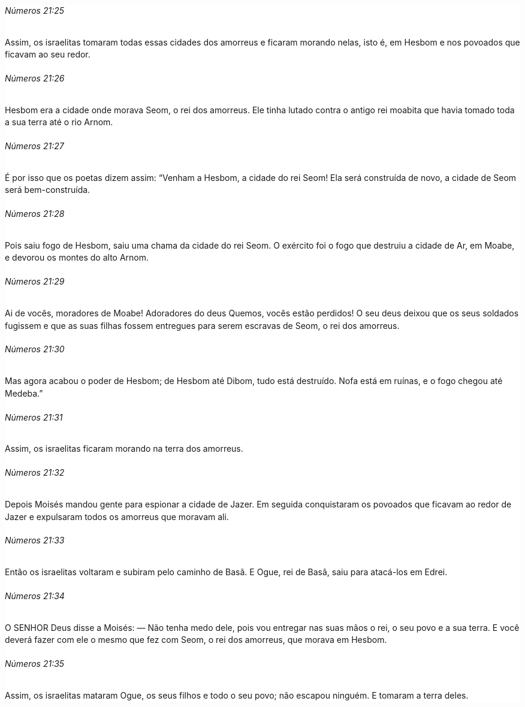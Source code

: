###### Números 21:25

Assim, os israelitas tomaram todas essas cidades dos amorreus e ficaram morando nelas, isto é, em Hesbom e nos povoados que ficavam ao seu redor.

###### Números 21:26

Hesbom era a cidade onde morava Seom, o rei dos amorreus. Ele tinha lutado contra o antigo rei moabita que havia tomado toda a sua terra até o rio Arnom.

###### Números 21:27

É por isso que os poetas dizem assim: “Venham a Hesbom, a cidade do rei Seom! Ela será construída de novo, a cidade de Seom será bem-construída.

###### Números 21:28

Pois saiu fogo de Hesbom, saiu uma chama da cidade do rei Seom. O exército foi o fogo que destruiu a cidade de Ar, em Moabe, e devorou os montes do alto Arnom.

###### Números 21:29

Ai de vocês, moradores de Moabe! Adoradores do deus Quemos, vocês estão perdidos! O seu deus deixou que os seus soldados fugissem e que as suas filhas fossem entregues para serem escravas de Seom, o rei dos amorreus.

###### Números 21:30

Mas agora acabou o poder de Hesbom; de Hesbom até Dibom, tudo está destruído. Nofa está em ruínas, e o fogo chegou até Medeba.”

###### Números 21:31

Assim, os israelitas ficaram morando na terra dos amorreus.

###### Números 21:32

Depois Moisés mandou gente para espionar a cidade de Jazer. Em seguida conquistaram os povoados que ficavam ao redor de Jazer e expulsaram todos os amorreus que moravam ali.

###### Números 21:33

Então os israelitas voltaram e subiram pelo caminho de Basã. E Ogue, rei de Basã, saiu para atacá-los em Edrei.

###### Números 21:34

O SENHOR Deus disse a Moisés: — Não tenha medo dele, pois vou entregar nas suas mãos o rei, o seu povo e a sua terra. E você deverá fazer com ele o mesmo que fez com Seom, o rei dos amorreus, que morava em Hesbom.

###### Números 21:35

Assim, os israelitas mataram Ogue, os seus filhos e todo o seu povo; não escapou ninguém. E tomaram a terra deles.

